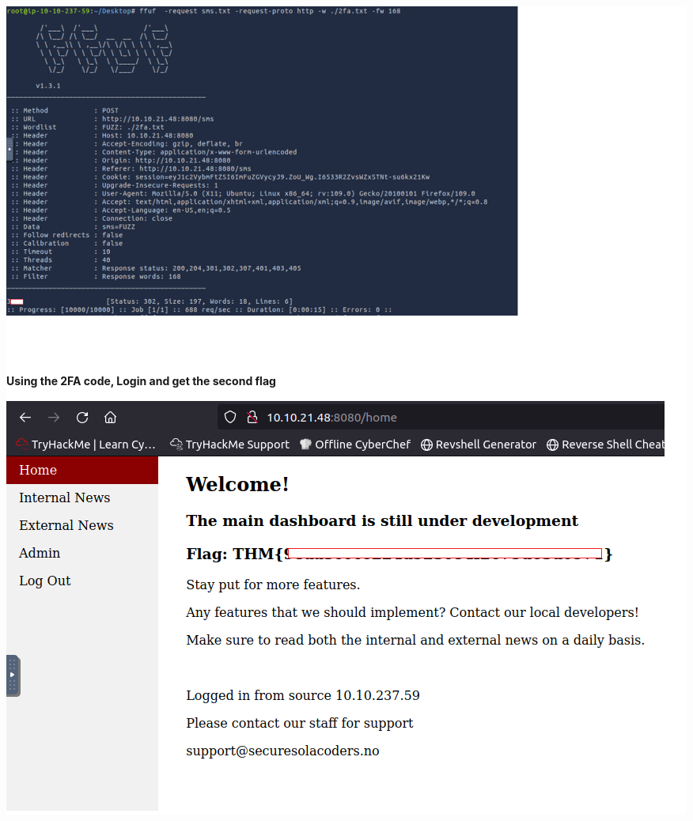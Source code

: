 
![](/assets/img/thm/intranet/7.png)



<br /><br />

**Using the 2FA code, Login and get the second flag**



![](/assets/img/thm/intranet/8.png)
